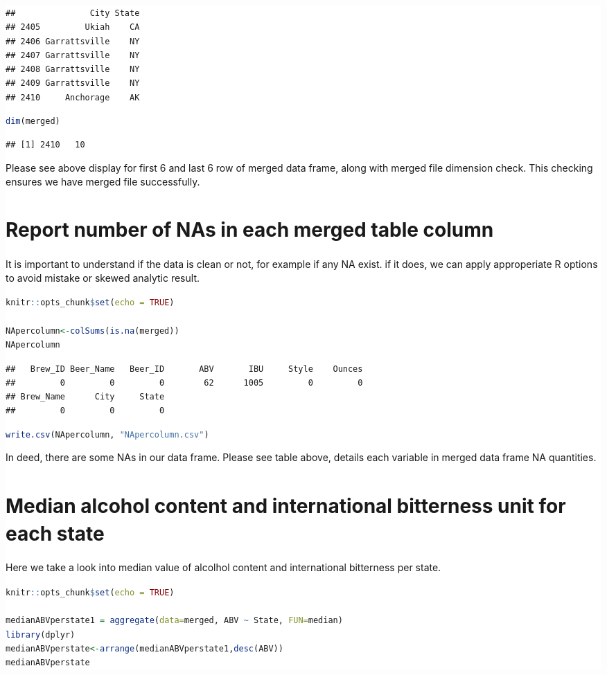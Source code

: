 ```
##               City State
## 2405         Ukiah    CA
## 2406 Garrattsville    NY
## 2407 Garrattsville    NY
## 2408 Garrattsville    NY
## 2409 Garrattsville    NY
## 2410     Anchorage    AK
```

```r
dim(merged)
```

```
## [1] 2410   10
```
Please see above display for first 6 and last 6 row of merged data frame, along with merged file dimension check. This checking ensures we have merged file successfully.

# Report number of NAs in each merged table column
It is important to understand if the data is clean or not, for example if any NA exist. if it does, we can apply approperiate R options to avoid mistake or skewed analytic result.


```r
knitr::opts_chunk$set(echo = TRUE)

NApercolumn<-colSums(is.na(merged))
NApercolumn
```

```
##   Brew_ID Beer_Name   Beer_ID       ABV       IBU     Style    Ounces 
##         0         0         0        62      1005         0         0 
## Brew_Name      City     State 
##         0         0         0
```

```r
write.csv(NApercolumn, "NApercolumn.csv")
```
In deed, there are some NAs in our data frame. Please see table above, details each variable in merged data frame NA quantities. 

# Median alcohol content and international bitterness unit for each state
Here we take a look into median value of alcolhol content and international bitterness per state. 

```r
knitr::opts_chunk$set(echo = TRUE)

medianABVperstate1 = aggregate(data=merged, ABV ~ State, FUN=median)
library(dplyr)
medianABVperstate<-arrange(medianABVperstate1,desc(ABV))
medianABVperstate
```
